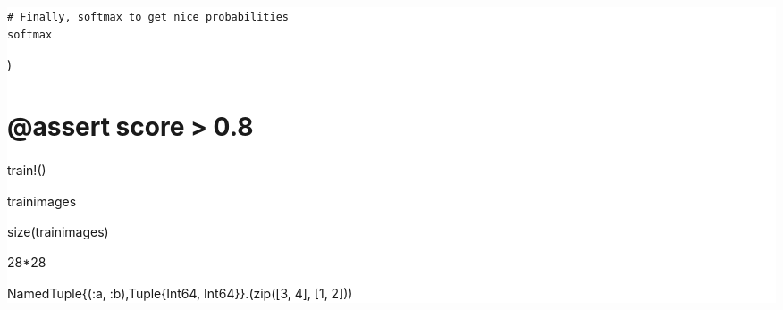     # Finally, softmax to get nice probabilities
    softmax
)

# @assert score > 0.8


train!()

trainimages

size(trainimages)

28*28


NamedTuple{(:a, :b),Tuple{Int64, Int64}}.(zip([3, 4], [1, 2]))